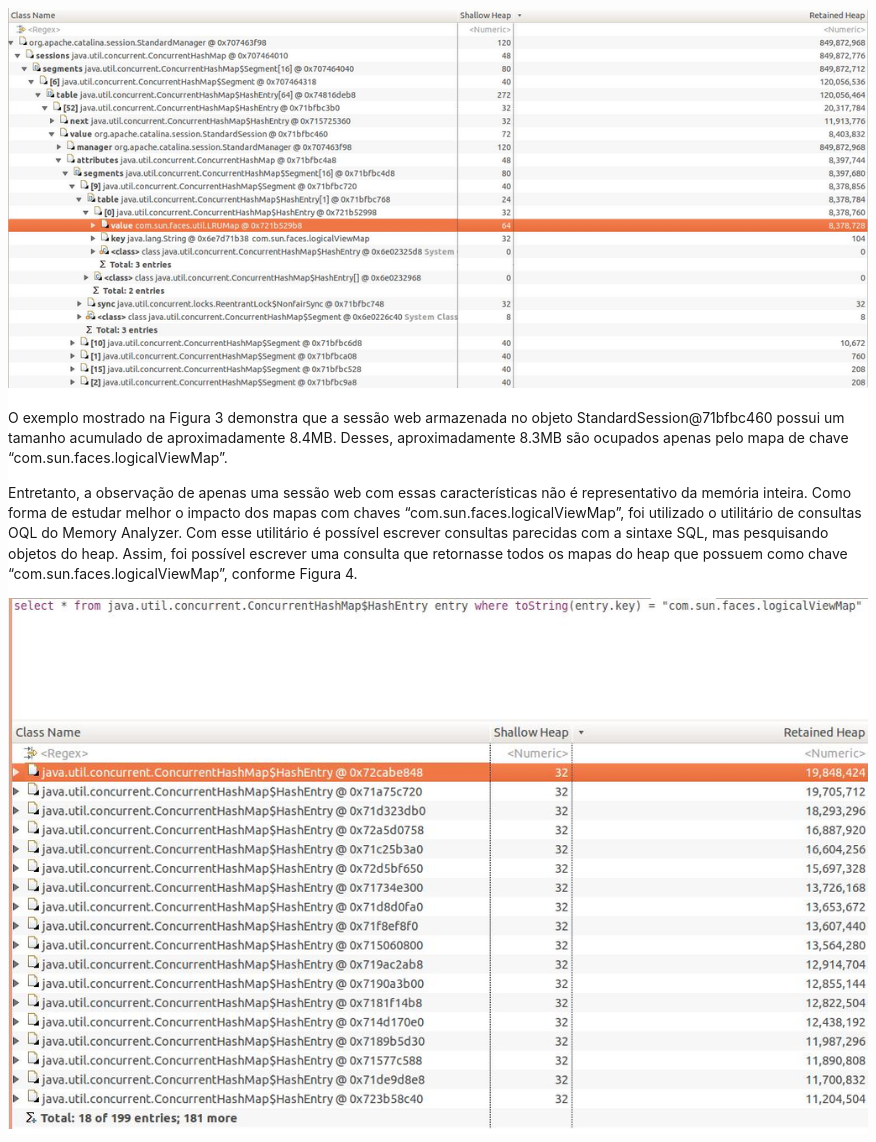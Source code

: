 ![Possível fonte de acúmulo de memória nas sessões do IMO](imagens/analise_imo3.jpg)

O exemplo mostrado na Figura 3 demonstra que a sessão web armazenada no objeto StandardSession@71bfbc460 possui um tamanho acumulado de aproximadamente 8.4MB. Desses, aproximadamente 8.3MB são ocupados apenas pelo mapa de chave “com.sun.faces.logicalViewMap”. 

Entretanto, a observação de apenas uma sessão web com essas características não é representativo da memória inteira. Como forma de estudar melhor o impacto dos mapas com chaves “com.sun.faces.logicalViewMap”, foi utilizado o utilitário de consultas OQL do Memory Analyzer. Com esse utilitário é possível escrever consultas parecidas com a sintaxe SQL, mas pesquisando objetos do heap. Assim, foi possível escrever uma consulta que retornasse todos os mapas do heap que possuem como chave “com.sun.faces.logicalViewMap”, conforme Figura 4.

![Resultado da pesquisa por todos os mapas com chave “com.sun.faces.logicalViewMap” em memória do IMO](imagens/analise_imo4.jpg)
